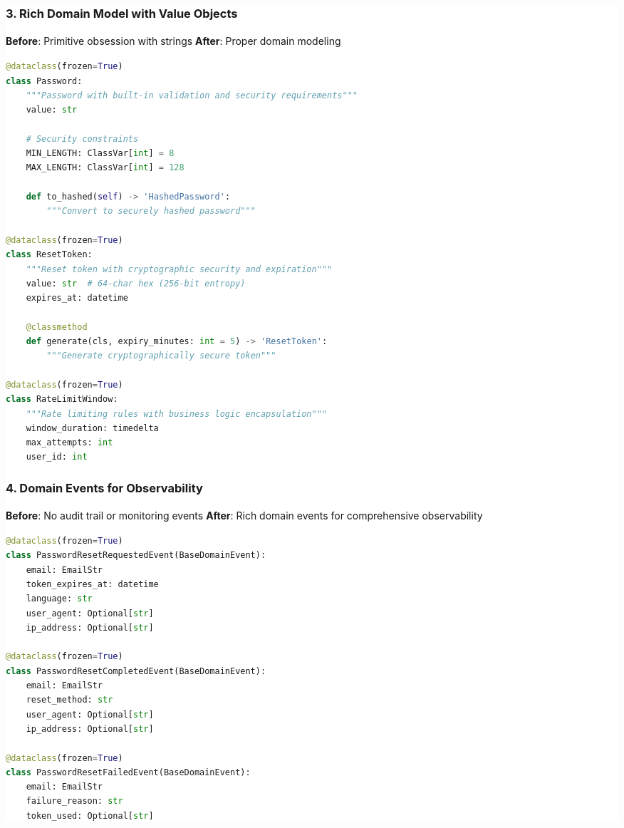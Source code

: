 ### 3. Rich Domain Model with Value Objects

**Before**: Primitive obsession with strings
**After**: Proper domain modeling

```python
@dataclass(frozen=True)
class Password:
    """Password with built-in validation and security requirements"""
    value: str
    
    # Security constraints
    MIN_LENGTH: ClassVar[int] = 8
    MAX_LENGTH: ClassVar[int] = 128
    
    def to_hashed(self) -> 'HashedPassword':
        """Convert to securely hashed password"""

@dataclass(frozen=True)
class ResetToken:
    """Reset token with cryptographic security and expiration"""
    value: str  # 64-char hex (256-bit entropy)
    expires_at: datetime
    
    @classmethod
    def generate(cls, expiry_minutes: int = 5) -> 'ResetToken':
        """Generate cryptographically secure token"""

@dataclass(frozen=True)
class RateLimitWindow:
    """Rate limiting rules with business logic encapsulation"""
    window_duration: timedelta
    max_attempts: int
    user_id: int
```

### 4. Domain Events for Observability

**Before**: No audit trail or monitoring events
**After**: Rich domain events for comprehensive observability

```python
@dataclass(frozen=True)
class PasswordResetRequestedEvent(BaseDomainEvent):
    email: EmailStr
    token_expires_at: datetime
    language: str
    user_agent: Optional[str]
    ip_address: Optional[str]

@dataclass(frozen=True)
class PasswordResetCompletedEvent(BaseDomainEvent):
    email: EmailStr
    reset_method: str
    user_agent: Optional[str]
    ip_address: Optional[str]

@dataclass(frozen=True)
class PasswordResetFailedEvent(BaseDomainEvent):
    email: EmailStr
    failure_reason: str
    token_used: Optional[str]
```
